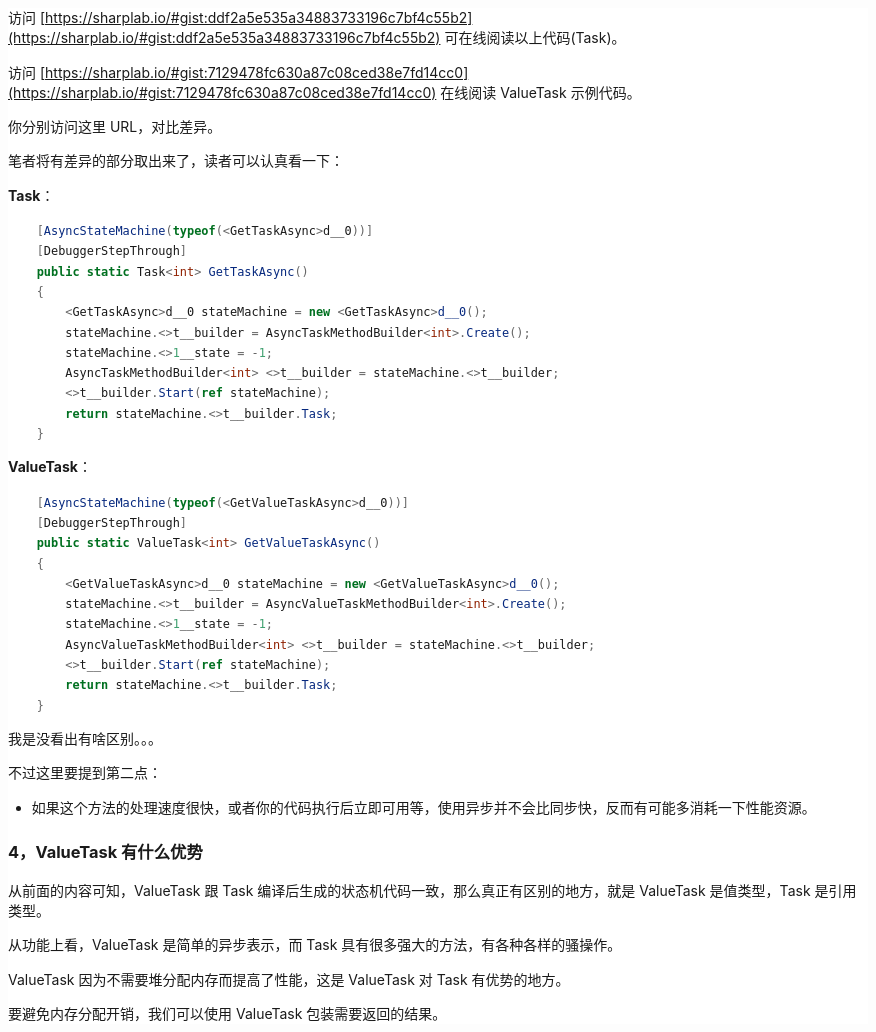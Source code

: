 访问 [https://sharplab.io/#gist:ddf2a5e535a34883733196c7bf4c55b2](https://sharplab.io/#gist:ddf2a5e535a34883733196c7bf4c55b2) 可在线阅读以上代码(Task)。

访问 [https://sharplab.io/#gist:7129478fc630a87c08ced38e7fd14cc0](https://sharplab.io/#gist:7129478fc630a87c08ced38e7fd14cc0) 在线阅读 ValueTask 示例代码。

你分别访问这里 URL，对比差异。

笔者将有差异的部分取出来了，读者可以认真看一下：

**Task**：

```csharp
    [AsyncStateMachine(typeof(<GetTaskAsync>d__0))]
    [DebuggerStepThrough]
    public static Task<int> GetTaskAsync()
    {
        <GetTaskAsync>d__0 stateMachine = new <GetTaskAsync>d__0();
        stateMachine.<>t__builder = AsyncTaskMethodBuilder<int>.Create();
        stateMachine.<>1__state = -1;
        AsyncTaskMethodBuilder<int> <>t__builder = stateMachine.<>t__builder;
        <>t__builder.Start(ref stateMachine);
        return stateMachine.<>t__builder.Task;
    }
```

**ValueTask**：

```csharp
    [AsyncStateMachine(typeof(<GetValueTaskAsync>d__0))]
    [DebuggerStepThrough]
    public static ValueTask<int> GetValueTaskAsync()
    {
        <GetValueTaskAsync>d__0 stateMachine = new <GetValueTaskAsync>d__0();
        stateMachine.<>t__builder = AsyncValueTaskMethodBuilder<int>.Create();
        stateMachine.<>1__state = -1;
        AsyncValueTaskMethodBuilder<int> <>t__builder = stateMachine.<>t__builder;
        <>t__builder.Start(ref stateMachine);
        return stateMachine.<>t__builder.Task;
    }
```

我是没看出有啥区别。。。

不过这里要提到第二点：

* 如果这个方法的处理速度很快，或者你的代码执行后立即可用等，使用异步并不会比同步快，反而有可能多消耗一下性能资源。



### 4，ValueTask 有什么优势

从前面的内容可知，ValueTask 跟 Task 编译后生成的状态机代码一致，那么真正有区别的地方，就是 ValueTask 是值类型，Task 是引用类型。

从功能上看，ValueTask 是简单的异步表示，而 Task 具有很多强大的方法，有各种各样的骚操作。

ValueTask 因为不需要堆分配内存而提高了性能，这是 ValueTask 对 Task 有优势的地方。

要避免内存分配开销，我们可以使用 ValueTask 包装需要返回的结果。
